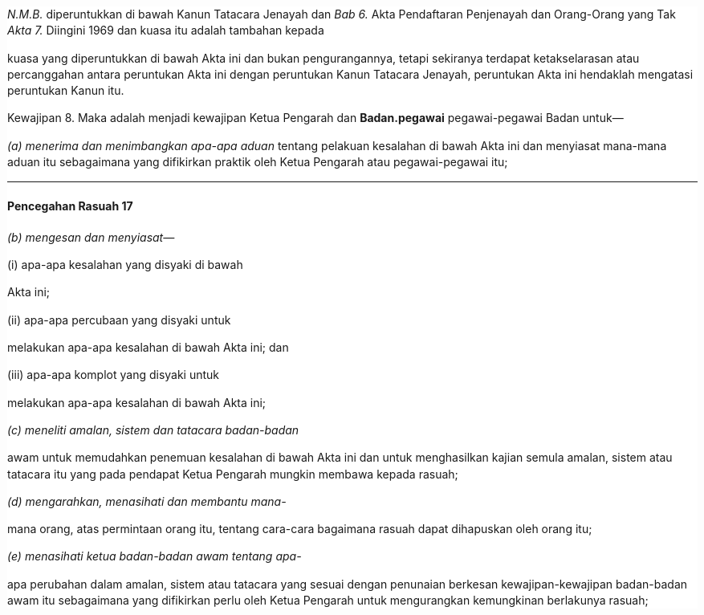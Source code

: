 _N.M.B._ diperuntukkan di bawah Kanun Tatacara Jenayah dan
_Bab 6._ Akta Pendaftaran Penjenayah dan Orang-Orang yang Tak
_Akta 7._ Diingini 1969 dan kuasa itu adalah tambahan kepada

kuasa yang diperuntukkan di bawah Akta ini dan bukan
pengurangannya, tetapi sekiranya terdapat ketakselarasan
atau percanggahan antara peruntukan Akta ini dengan
peruntukan Kanun Tatacara Jenayah, peruntukan Akta
ini hendaklah mengatasi peruntukan Kanun itu.

Kewajipan 8. Maka adalah menjadi kewajipan Ketua Pengarah dan
**Badan.pegawai** pegawai-pegawai Badan untuk—

_(a) menerima dan menimbangkan apa-apa aduan_
tentang pelakuan kesalahan di bawah Akta ini
dan menyiasat mana-mana aduan itu sebagaimana
yang difikirkan praktik oleh Ketua Pengarah
atau pegawai-pegawai itu;


-----

#### Pencegahan Rasuah 17

_(b) mengesan dan menyiasat—_

(i) apa-apa kesalahan yang disyaki di bawah

Akta ini;

(ii) apa-apa percubaan yang disyaki untuk

melakukan apa-apa kesalahan di bawah
Akta ini; dan

(iii) apa-apa komplot yang disyaki untuk

melakukan apa-apa kesalahan di bawah
Akta ini;

_(c) meneliti amalan, sistem dan tatacara badan-badan_

awam untuk memudahkan penemuan kesalahan
di bawah Akta ini dan untuk menghasilkan kajian
semula amalan, sistem atau tatacara itu yang
pada pendapat Ketua Pengarah mungkin
membawa kepada rasuah;

_(d) mengarahkan, menasihati dan membantu mana-_

mana orang, atas permintaan orang itu, tentang
cara-cara bagaimana rasuah dapat dihapuskan
oleh orang itu;

_(e) menasihati ketua badan-badan awam tentang apa-_

apa perubahan dalam amalan, sistem atau tatacara
yang sesuai dengan penunaian berkesan
kewajipan-kewajipan badan-badan awam itu
sebagaimana yang difikirkan perlu oleh Ketua
Pengarah untuk mengurangkan kemungkinan
berlakunya rasuah;
